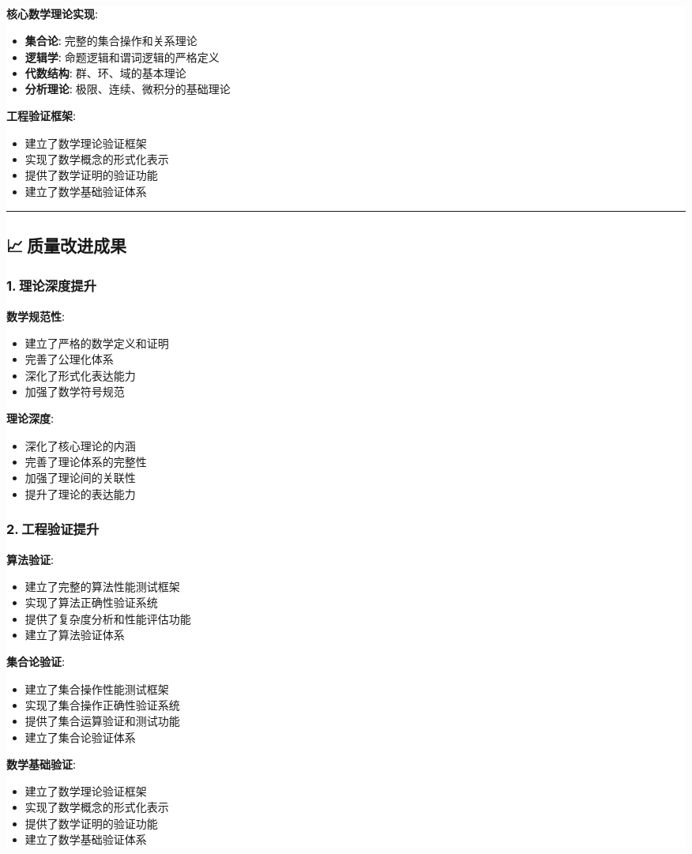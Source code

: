 **核心数学理论实现**:

- **集合论**: 完整的集合操作和关系理论
- **逻辑学**: 命题逻辑和谓词逻辑的严格定义
- **代数结构**: 群、环、域的基本理论
- **分析理论**: 极限、连续、微积分的基础理论

**工程验证框架**:

- 建立了数学理论验证框架
- 实现了数学概念的形式化表示
- 提供了数学证明的验证功能
- 建立了数学基础验证体系

---

## 📈 质量改进成果

### 1. 理论深度提升

**数学规范性**:

- 建立了严格的数学定义和证明
- 完善了公理化体系
- 深化了形式化表达能力
- 加强了数学符号规范

**理论深度**:

- 深化了核心理论的内涵
- 完善了理论体系的完整性
- 加强了理论间的关联性
- 提升了理论的表达能力

### 2. 工程验证提升

**算法验证**:

- 建立了完整的算法性能测试框架
- 实现了算法正确性验证系统
- 提供了复杂度分析和性能评估功能
- 建立了算法验证体系

**集合论验证**:

- 建立了集合操作性能测试框架
- 实现了集合操作正确性验证系统
- 提供了集合运算验证和测试功能
- 建立了集合论验证体系

**数学基础验证**:

- 建立了数学理论验证框架
- 实现了数学概念的形式化表示
- 提供了数学证明的验证功能
- 建立了数学基础验证体系
